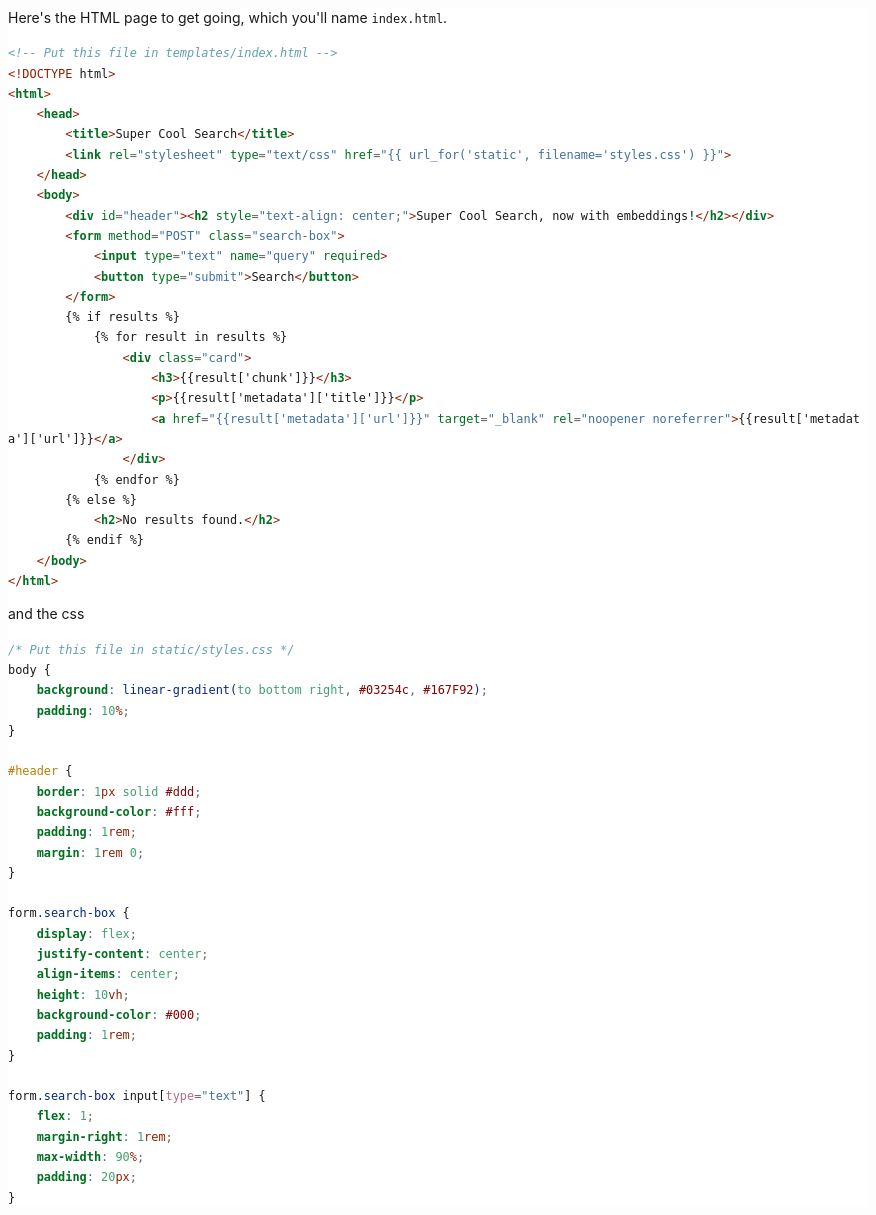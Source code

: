 Here's the HTML page to get going, which you'll name `index.html`.

```html
<!-- Put this file in templates/index.html -->
<!DOCTYPE html>
<html>
    <head>
        <title>Super Cool Search</title>
        <link rel="stylesheet" type="text/css" href="{{ url_for('static', filename='styles.css') }}">
    </head>
    <body>
        <div id="header"><h2 style="text-align: center;">Super Cool Search, now with embeddings!</h2></div>
        <form method="POST" class="search-box">
            <input type="text" name="query" required>
            <button type="submit">Search</button>
        </form>
        {% if results %}
            {% for result in results %}
                <div class="card">
                    <h3>{{result['chunk']}}</h3>
                    <p>{{result['metadata']['title']}}</p>
                    <a href="{{result['metadata']['url']}}" target="_blank" rel="noopener noreferrer">{{result['metadata']['url']}}</a>
                </div>
            {% endfor %}
        {% else %}
            <h2>No results found.</h2>
        {% endif %}
    </body>
</html>
```

and the css

```css
/* Put this file in static/styles.css */
body {
    background: linear-gradient(to bottom right, #03254c, #167F92);
    padding: 10%;
}

#header {
    border: 1px solid #ddd;
    background-color: #fff;
    padding: 1rem;
    margin: 1rem 0;
}

form.search-box {
    display: flex;
    justify-content: center;
    align-items: center;
    height: 10vh;
    background-color: #000;
    padding: 1rem;
}

form.search-box input[type="text"] {
    flex: 1;
    margin-right: 1rem;
    max-width: 90%;
    padding: 20px;
}
```